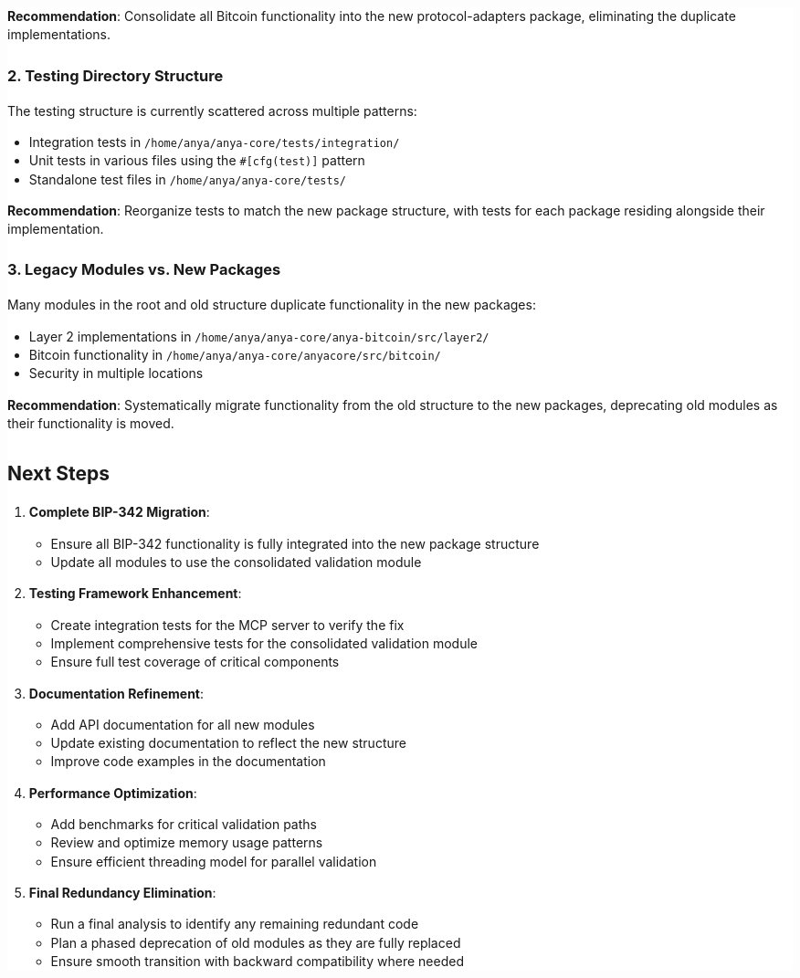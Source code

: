 **Recommendation**: Consolidate all Bitcoin functionality into the new protocol-adapters package, eliminating the duplicate implementations.

### 2. Testing Directory Structure

The testing structure is currently scattered across multiple patterns:

- Integration tests in `/home/anya/anya-core/tests/integration/`
- Unit tests in various files using the `#[cfg(test)]` pattern
- Standalone test files in `/home/anya/anya-core/tests/`

**Recommendation**: Reorganize tests to match the new package structure, with tests for each package residing alongside their implementation.

### 3. Legacy Modules vs. New Packages

Many modules in the root and old structure duplicate functionality in the new packages:

- Layer 2 implementations in `/home/anya/anya-core/anya-bitcoin/src/layer2/`
- Bitcoin functionality in `/home/anya/anya-core/anyacore/src/bitcoin/`
- Security in multiple locations

**Recommendation**: Systematically migrate functionality from the old structure to the new packages, deprecating old modules as their functionality is moved.

## Next Steps

1. **Complete BIP-342 Migration**:
   - Ensure all BIP-342 functionality is fully integrated into the new package structure
   - Update all modules to use the consolidated validation module

2. **Testing Framework Enhancement**:
   - Create integration tests for the MCP server to verify the fix
   - Implement comprehensive tests for the consolidated validation module
   - Ensure full test coverage of critical components

3. **Documentation Refinement**:
   - Add API documentation for all new modules
   - Update existing documentation to reflect the new structure
   - Improve code examples in the documentation

4. **Performance Optimization**:
   - Add benchmarks for critical validation paths
   - Review and optimize memory usage patterns
   - Ensure efficient threading model for parallel validation

5. **Final Redundancy Elimination**:
   - Run a final analysis to identify any remaining redundant code
   - Plan a phased deprecation of old modules as they are fully replaced
   - Ensure smooth transition with backward compatibility where needed

